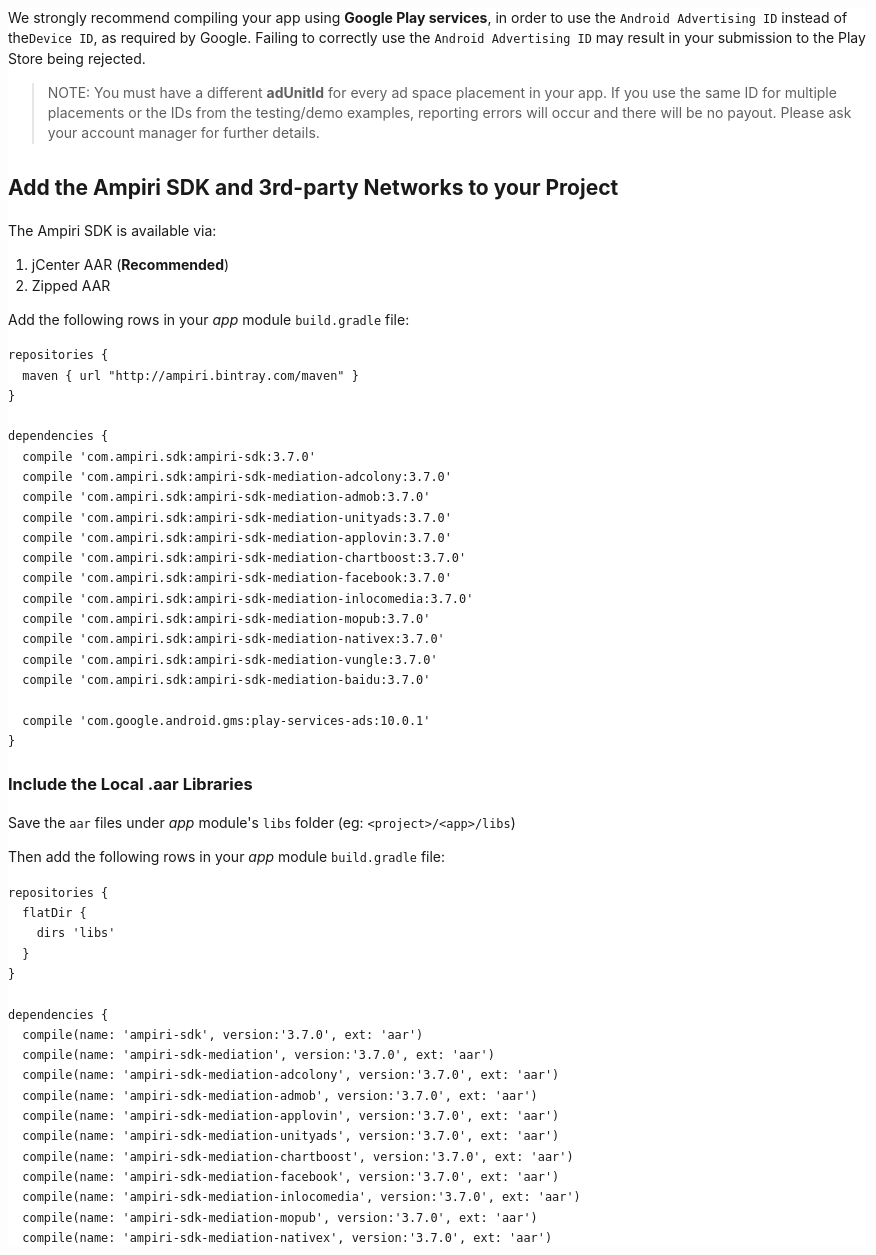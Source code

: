 We strongly recommend compiling your app using **Google Play services**, in order to use the `Android Advertising ID`
instead of the`Device ID`, as required by Google. Failing to correctly use the `Android Advertising ID` may result in your submission to the Play Store being rejected.

>NOTE: You must have a different **adUnitId** for every ad space placement in your app. If you use the same ID for multiple placements or the IDs from the testing/demo examples, reporting errors will occur and there will be no payout. Please ask your account manager for further details.

## Add the Ampiri SDK and 3rd-party Networks to your Project ##
The Ampiri SDK is available via:

1. jCenter AAR (**Recommended**)
2. Zipped AAR

Add the following rows in your _app_ module `build.gradle` file:

```
repositories {
  maven { url "http://ampiri.bintray.com/maven" }
}

dependencies {
  compile 'com.ampiri.sdk:ampiri-sdk:3.7.0'
  compile 'com.ampiri.sdk:ampiri-sdk-mediation-adcolony:3.7.0'
  compile 'com.ampiri.sdk:ampiri-sdk-mediation-admob:3.7.0'
  compile 'com.ampiri.sdk:ampiri-sdk-mediation-unityads:3.7.0'
  compile 'com.ampiri.sdk:ampiri-sdk-mediation-applovin:3.7.0'
  compile 'com.ampiri.sdk:ampiri-sdk-mediation-chartboost:3.7.0'
  compile 'com.ampiri.sdk:ampiri-sdk-mediation-facebook:3.7.0'
  compile 'com.ampiri.sdk:ampiri-sdk-mediation-inlocomedia:3.7.0'
  compile 'com.ampiri.sdk:ampiri-sdk-mediation-mopub:3.7.0'
  compile 'com.ampiri.sdk:ampiri-sdk-mediation-nativex:3.7.0'
  compile 'com.ampiri.sdk:ampiri-sdk-mediation-vungle:3.7.0'
  compile 'com.ampiri.sdk:ampiri-sdk-mediation-baidu:3.7.0'

  compile 'com.google.android.gms:play-services-ads:10.0.1'
}
```

### Include the Local .aar Libraries ###

Save the `aar` files under _app_ module's `libs` folder (eg: `<project>/<app>/libs`)

Then add the following rows in your _app_ module `build.gradle` file:

```
repositories {
  flatDir {
    dirs 'libs'
  }
}

dependencies {
  compile(name: 'ampiri-sdk', version:'3.7.0', ext: 'aar')
  compile(name: 'ampiri-sdk-mediation', version:'3.7.0', ext: 'aar')
  compile(name: 'ampiri-sdk-mediation-adcolony', version:'3.7.0', ext: 'aar')
  compile(name: 'ampiri-sdk-mediation-admob', version:'3.7.0', ext: 'aar')
  compile(name: 'ampiri-sdk-mediation-applovin', version:'3.7.0', ext: 'aar')
  compile(name: 'ampiri-sdk-mediation-unityads', version:'3.7.0', ext: 'aar')
  compile(name: 'ampiri-sdk-mediation-chartboost', version:'3.7.0', ext: 'aar')
  compile(name: 'ampiri-sdk-mediation-facebook', version:'3.7.0', ext: 'aar')
  compile(name: 'ampiri-sdk-mediation-inlocomedia', version:'3.7.0', ext: 'aar')
  compile(name: 'ampiri-sdk-mediation-mopub', version:'3.7.0', ext: 'aar')
  compile(name: 'ampiri-sdk-mediation-nativex', version:'3.7.0', ext: 'aar')
```